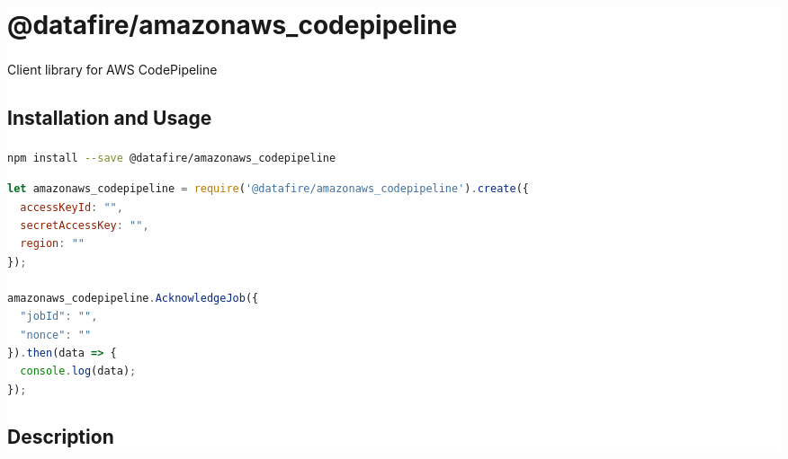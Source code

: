 # @datafire/amazonaws_codepipeline

Client library for AWS CodePipeline

## Installation and Usage
```bash
npm install --save @datafire/amazonaws_codepipeline
```
```js
let amazonaws_codepipeline = require('@datafire/amazonaws_codepipeline').create({
  accessKeyId: "",
  secretAccessKey: "",
  region: ""
});

amazonaws_codepipeline.AcknowledgeJob({
  "jobId": "",
  "nonce": ""
}).then(data => {
  console.log(data);
});
```

## Description
